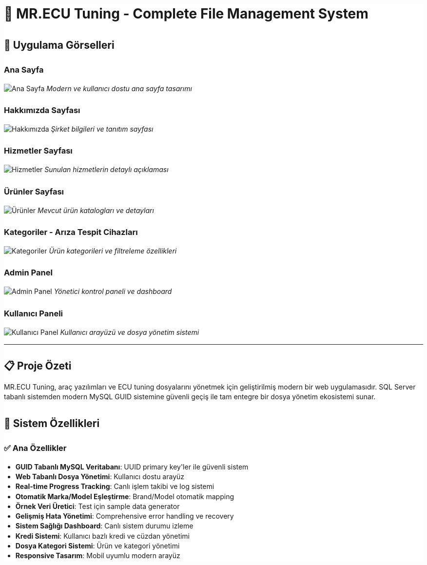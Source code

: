 # 🚀 MR.ECU Tuning - Complete File Management System

## 📸 Uygulama Görselleri

### Ana Sayfa
![Ana Sayfa](screenshots/mrecutuning_com_.avif)
*Modern ve kullanıcı dostu ana sayfa tasarımı*

### Hakkımızda Sayfası
![Hakkımızda](screenshots/mrecutuning_com_about_php.avif)
*Şirket bilgileri ve tanıtım sayfası*

### Hizmetler Sayfası
![Hizmetler](screenshots/mrecutuning_com_services_php.avif)
*Sunulan hizmetlerin detaylı açıklaması*

### Ürünler Sayfası
![Ürünler](screenshots/mrecutuning_com_urunler.avif)
*Mevcut ürün katalogları ve detayları*

### Kategoriler - Arıza Tespit Cihazları
![Kategoriler](screenshots/mrecutuning_com_kategori_ariza-tespit-cihazlari.avif)
*Ürün kategorileri ve filtreleme özellikleri*

### Admin Panel
![Admin Panel](screenshots/mrecutuningadminpage.avif)
*Yönetici kontrol paneli ve dashboard*

### Kullanıcı Paneli
![Kullanıcı Panel](screenshots/mrecutuninguserpage.avif)
*Kullanıcı arayüzü ve dosya yönetim sistemi*

---

## 📋 Proje Özeti
MR.ECU Tuning, araç yazılımları ve ECU tuning dosyalarını yönetmek için geliştirilmiş modern bir web uygulamasıdır. SQL Server tabanlı sistemden modern MySQL GUID sistemine güvenli geçiş ile tam entegre bir dosya yönetim ekosistemi sunar.

## 🎯 Sistem Özellikleri

### ✅ Ana Özellikler
- **GUID Tabanlı MySQL Veritabanı**: UUID primary key'ler ile güvenli sistem
- **Web Tabanlı Dosya Yönetimi**: Kullanıcı dostu arayüz
- **Real-time Progress Tracking**: Canlı işlem takibi ve log sistemi
- **Otomatik Marka/Model Eşleştirme**: Brand/Model otomatik mapping
- **Örnek Veri Üretici**: Test için sample data generator
- **Gelişmiş Hata Yönetimi**: Comprehensive error handling ve recovery
- **Sistem Sağlığı Dashboard**: Canlı sistem durumu izleme
- **Kredi Sistemi**: Kullanıcı bazlı kredi ve cüzdan yönetimi
- **Dosya Kategori Sistemi**: Ürün ve kategori yönetimi
- **Responsive Tasarım**: Mobil uyumlu modern arayüz
